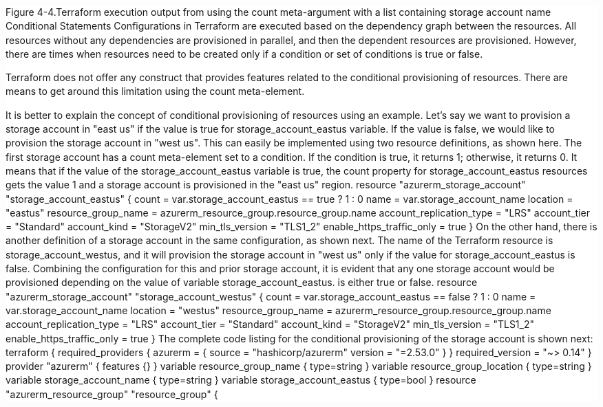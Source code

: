 Figure 4-4.Terraform execution output from using the count meta-argument with a list containing storage account name
Conditional Statements
Configurations in Terraform are executed based on the dependency graph between the resources. All resources without any dependencies are provisioned in parallel, and then the dependent resources are provisioned. However, there are times when resources need to be created only if a condition or set of conditions is true or false.

Terraform does not offer any construct that provides features related to the conditional provisioning of resources. There are means to get around this limitation using the count meta-element.

It is better to explain the concept of conditional provisioning of resources using an example. Let’s say we want to provision a storage account in "east us" if the value is true for storage_account_eastus variable. If the value is false, we would like to provision the storage account in "west us". This can easily be implemented using two resource definitions, as shown here. The first storage account has a count meta-element set to a condition. If the condition is true, it returns 1; otherwise, it returns 0. It means that if the value of the storage_account_eastus variable is true, the count property for storage_account_eastus resources gets the value 1 and a storage account is provisioned in the "east us" region.
resource "azurerm_storage_account" "storage_account_eastus" {
  count = var.storage_account_eastus ==  true ? 1 : 0
  name = var.storage_account_name
  location            = "eastus"
  resource_group_name = azurerm_resource_group.resource_group.name
  account_replication_type = "LRS"
  account_tier             = "Standard"
  account_kind             = "StorageV2"
  min_tls_version          = "TLS1_2"
  enable_https_traffic_only = true
}
On the other hand, there is another definition of a storage account in the same configuration, as shown next. The name of the Terraform resource is storage_account_westus, and it will provision the storage account in "west us" only if the value for storage_account_eastus is false. Combining the configuration for this and prior storage account, it is evident that any one storage account would be provisioned depending on the value of variable storage_account_eastus. is either true or false.
resource "azurerm_storage_account" "storage_account_westus" {
  count = var.storage_account_eastus == false ? 1 : 0
  name = var.storage_account_name
  location            = "westus"
  resource_group_name = azurerm_resource_group.resource_group.name
  account_replication_type = "LRS"
  account_tier             = "Standard"
  account_kind             = "StorageV2"
  min_tls_version          = "TLS1_2"
  enable_https_traffic_only = true
}
The complete code listing for the conditional provisioning of the storage account is shown next:
terraform {
  required_providers {
    azurerm = {
      source  = "hashicorp/azurerm"
      version = "=2.53.0"
    }
  }
  required_version = "~> 0.14"
}
provider "azurerm" {
  features {}
}
variable resource_group_name { type=string }
variable resource_group_location { type=string }
variable storage_account_name { type=string }
variable storage_account_eastus { type=bool }
resource "azurerm_resource_group" "resource_group" {